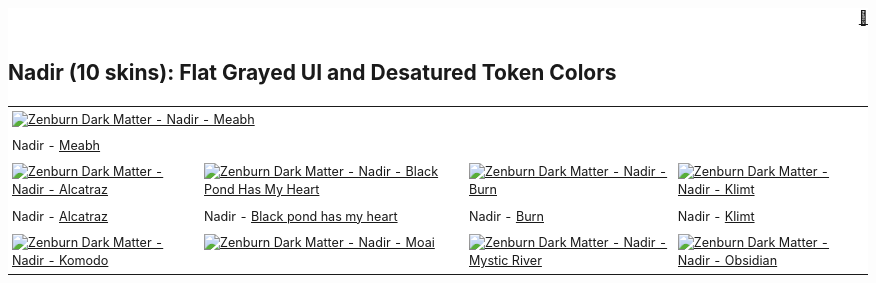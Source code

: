 </table>


<div align="right"><a href="#table-of-contents" alt="Table of contents" title="Go to Table of contents">&#128316;</a></div>

## **Nadir** (10 skins): Flat Grayed UI and Desatured Token Colors
<table>
<tr><td colspan="4" style="font-size:90%;padding:4px;vertical-align:top;"><a href="https://github.com/nicolagranata/vscode-theme-zenburn-dark-matter/tree/master/_gfx/zenburn-dark-matter-nadir-meabh-preview.png" title="Go to Zenburn Dark Matter - Nadir - Meabh" target="github"><img src="https://github.com/nicolagranata/vscode-theme-zenburn-dark-matter/raw/master/./_gfx/zenburn-dark-matter-nadir-meabh-preview.png"  alt="Zenburn Dark Matter - Nadir - Meabh"></a>
</td></tr><tr><td colspan="4" style="font-size:90%;padding:4px;vertical-align:top;">Nadir - <a href="https://github.com/nicolagranata/vscode-theme-zenburn-dark-matter/tree/master/_gfx/zenburn-dark-matter-nadir-meabh-preview.png" title="Go to Zenburn Dark Matter - Nadir - Meabh" target="github">Meabh</a> 
</td></tr>
<tr><td style="font-size:90%;padding:4px;vertical-align:top;"><a href="https://github.com/nicolagranata/vscode-theme-zenburn-dark-matter/tree/master/_gfx/zenburn-dark-matter-nadir-alcatraz-preview.png" title="Go to Zenburn Dark Matter - Nadir - Alcatraz" target="github"><img src="https://github.com/nicolagranata/vscode-theme-zenburn-dark-matter/raw/master/./_gfx/zenburn-dark-matter-nadir-alcatraz-preview.png"  alt="Zenburn Dark Matter - Nadir - Alcatraz"></a>
</td><td style="font-size:90%;padding:4px;vertical-align:top;"><a href="https://github.com/nicolagranata/vscode-theme-zenburn-dark-matter/tree/master/_gfx/zenburn-dark-matter-nadir-black-pond-has-my-heart-preview.png" title="Go to Zenburn Dark Matter - Nadir - Black Pond Has My Heart" target="github"><img src="https://github.com/nicolagranata/vscode-theme-zenburn-dark-matter/raw/master/./_gfx/zenburn-dark-matter-nadir-black-pond-has-my-heart-preview.png"  alt="Zenburn Dark Matter - Nadir - Black Pond Has My Heart"></a>
</td><td style="font-size:90%;padding:4px;vertical-align:top;"><a href="https://github.com/nicolagranata/vscode-theme-zenburn-dark-matter/tree/master/_gfx/zenburn-dark-matter-nadir-burn-preview.png" title="Go to Zenburn Dark Matter - Nadir - Burn" target="github"><img src="https://github.com/nicolagranata/vscode-theme-zenburn-dark-matter/raw/master/./_gfx/zenburn-dark-matter-nadir-burn-preview.png"  alt="Zenburn Dark Matter - Nadir - Burn"></a>
</td><td style="font-size:90%;padding:4px;vertical-align:top;"><a href="https://github.com/nicolagranata/vscode-theme-zenburn-dark-matter/tree/master/_gfx/zenburn-dark-matter-nadir-klimt-preview.png" title="Go to Zenburn Dark Matter - Nadir - Klimt" target="github"><img src="https://github.com/nicolagranata/vscode-theme-zenburn-dark-matter/raw/master/./_gfx/zenburn-dark-matter-nadir-klimt-preview.png"  alt="Zenburn Dark Matter - Nadir - Klimt"></a>
</td></tr>
<tr><td style="font-size:90%;padding:4px;vertical-align:top;">Nadir - <a href="https://github.com/nicolagranata/vscode-theme-zenburn-dark-matter/tree/master/_gfx/zenburn-dark-matter-nadir-alcatraz-preview.png" title="Go to Zenburn Dark Matter - Nadir - Alcatraz" target="github">Alcatraz</a> 
</td><td style="font-size:90%;padding:4px;vertical-align:top;">Nadir - <a href="https://github.com/nicolagranata/vscode-theme-zenburn-dark-matter/tree/master/_gfx/zenburn-dark-matter-nadir-black-pond-has-my-heart-preview.png" title="Go to Zenburn Dark Matter - Nadir - Black Pond Has My Heart" target="github">Black pond has my heart</a> 
</td><td style="font-size:90%;padding:4px;vertical-align:top;">Nadir - <a href="https://github.com/nicolagranata/vscode-theme-zenburn-dark-matter/tree/master/_gfx/zenburn-dark-matter-nadir-burn-preview.png" title="Go to Zenburn Dark Matter - Nadir - Burn" target="github">Burn</a> 
</td><td style="font-size:90%;padding:4px;vertical-align:top;">Nadir - <a href="https://github.com/nicolagranata/vscode-theme-zenburn-dark-matter/tree/master/_gfx/zenburn-dark-matter-nadir-klimt-preview.png" title="Go to Zenburn Dark Matter - Nadir - Klimt" target="github">Klimt</a> 
</td></tr>
<tr><td style="font-size:90%;padding:4px;vertical-align:top;"><a href="https://github.com/nicolagranata/vscode-theme-zenburn-dark-matter/tree/master/_gfx/zenburn-dark-matter-nadir-komodo-preview.png" title="Go to Zenburn Dark Matter - Nadir - Komodo" target="github"><img src="https://github.com/nicolagranata/vscode-theme-zenburn-dark-matter/raw/master/./_gfx/zenburn-dark-matter-nadir-komodo-preview.png"  alt="Zenburn Dark Matter - Nadir - Komodo"></a>
</td><td style="font-size:90%;padding:4px;vertical-align:top;"><a href="https://github.com/nicolagranata/vscode-theme-zenburn-dark-matter/tree/master/_gfx/zenburn-dark-matter-nadir-moai-preview.png" title="Go to Zenburn Dark Matter - Nadir - Moai" target="github"><img src="https://github.com/nicolagranata/vscode-theme-zenburn-dark-matter/raw/master/./_gfx/zenburn-dark-matter-nadir-moai-preview.png"  alt="Zenburn Dark Matter - Nadir - Moai"></a>
</td><td style="font-size:90%;padding:4px;vertical-align:top;"><a href="https://github.com/nicolagranata/vscode-theme-zenburn-dark-matter/tree/master/_gfx/zenburn-dark-matter-nadir-mystic-river-preview.png" title="Go to Zenburn Dark Matter - Nadir - Mystic River" target="github"><img src="https://github.com/nicolagranata/vscode-theme-zenburn-dark-matter/raw/master/./_gfx/zenburn-dark-matter-nadir-mystic-river-preview.png"  alt="Zenburn Dark Matter - Nadir - Mystic River"></a>
</td><td style="font-size:90%;padding:4px;vertical-align:top;"><a href="https://github.com/nicolagranata/vscode-theme-zenburn-dark-matter/tree/master/_gfx/zenburn-dark-matter-nadir-obsidian-preview.png" title="Go to Zenburn Dark Matter - Nadir - Obsidian" target="github"><img src="https://github.com/nicolagranata/vscode-theme-zenburn-dark-matter/raw/master/./_gfx/zenburn-dark-matter-nadir-obsidian-preview.png"  alt="Zenburn Dark Matter - Nadir - Obsidian"></a>
</td></tr>